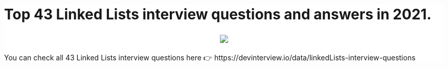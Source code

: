 <div data-v-5e9078c0="" data-v-b06dc010="" class="QuestionsList"><div data-v-5e9078c0=""><h1 data-v-5e9078c0="">
      Top 43 Linked Lists interview
      questions and answers in 2021.
    </h1> <p data-v-5e9078c0="" align="center"><a data-v-5e9078c0="" href="https://devinterview.io/"><img data-v-5e9078c0="" src="https://source.unsplash.com/collection/52661698/700x350"></a></p> <p data-v-5e9078c0="">
      You can check all
      43
      Linked Lists interview questions here 👉
      https://devinterview.io/data/linkedLists-interview-questions